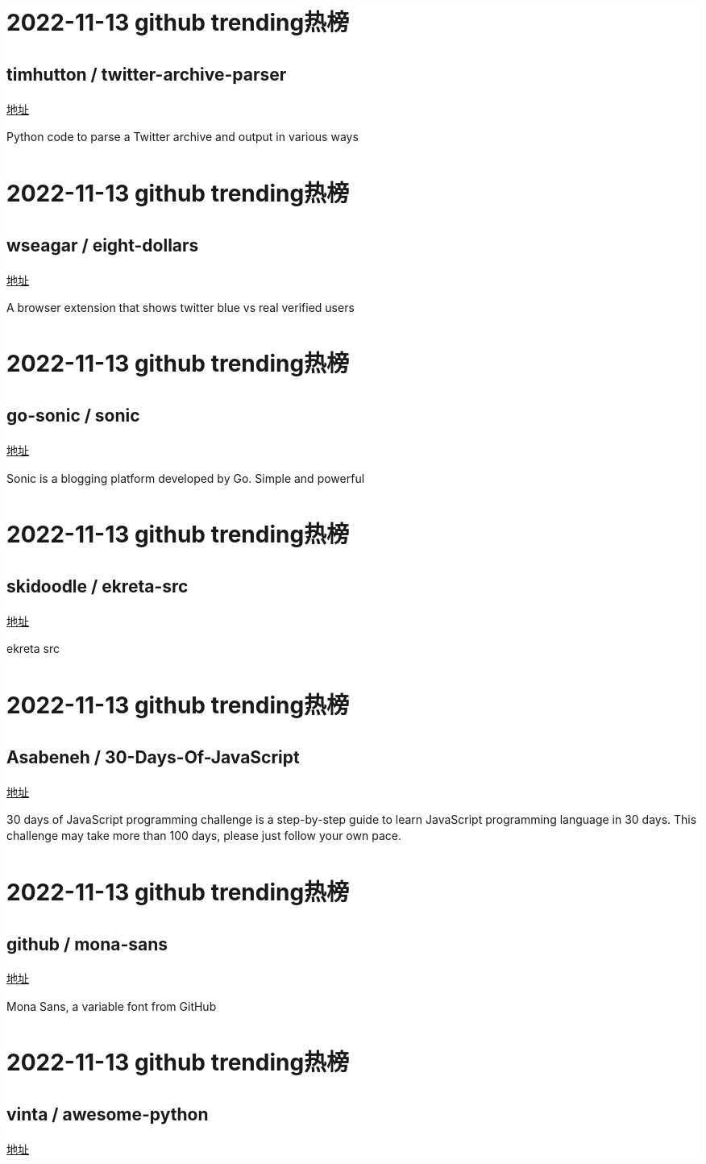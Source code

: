 # 2022-11-13 github trending热榜
## timhutton / twitter-archive-parser
[地址](/timhutton/twitter-archive-parser)

Python code to parse a Twitter archive and output in various ways
# 2022-11-13 github trending热榜
## wseagar / eight-dollars
[地址](/wseagar/eight-dollars)

A browser extension that shows twitter blue vs real verified users
# 2022-11-13 github trending热榜
## go-sonic / sonic
[地址](/go-sonic/sonic)

Sonic is a blogging platform developed by Go. Simple and powerful
# 2022-11-13 github trending热榜
## skidoodle / ekreta-src
[地址](/skidoodle/ekreta-src)

ekreta src
# 2022-11-13 github trending热榜
## Asabeneh / 30-Days-Of-JavaScript
[地址](/Asabeneh/30-Days-Of-JavaScript)

30 days of JavaScript programming challenge is a step-by-step guide to learn JavaScript programming language in 30 days. This challenge may take more than 100 days, please just follow your own pace.
# 2022-11-13 github trending热榜
## github / mona-sans
[地址](/github/mona-sans)

Mona Sans, a variable font from GitHub
# 2022-11-13 github trending热榜
## vinta / awesome-python
[地址](/vinta/awesome-python)
